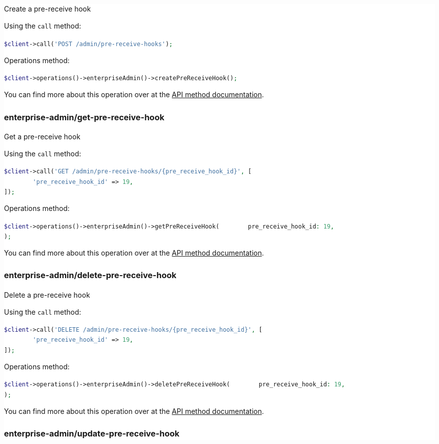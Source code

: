 Create a pre-receive hook

Using the `call` method:
```php
$client->call('POST /admin/pre-receive-hooks');
```

Operations method:
```php
$client->operations()->enterpriseAdmin()->createPreReceiveHook();
```

You can find more about this operation over at the [API method documentation](https://docs.github.com/enterprise-server@3.5/rest/reference/enterprise-admin#create-a-pre-receive-hook).


### enterprise-admin/get-pre-receive-hook

Get a pre-receive hook

Using the `call` method:
```php
$client->call('GET /admin/pre-receive-hooks/{pre_receive_hook_id}', [
        'pre_receive_hook_id' => 19,
]);
```

Operations method:
```php
$client->operations()->enterpriseAdmin()->getPreReceiveHook(        pre_receive_hook_id: 19,
);
```

You can find more about this operation over at the [API method documentation](https://docs.github.com/enterprise-server@3.5/rest/reference/enterprise-admin#get-a-pre-receive-hook).


### enterprise-admin/delete-pre-receive-hook

Delete a pre-receive hook

Using the `call` method:
```php
$client->call('DELETE /admin/pre-receive-hooks/{pre_receive_hook_id}', [
        'pre_receive_hook_id' => 19,
]);
```

Operations method:
```php
$client->operations()->enterpriseAdmin()->deletePreReceiveHook(        pre_receive_hook_id: 19,
);
```

You can find more about this operation over at the [API method documentation](https://docs.github.com/enterprise-server@3.5/rest/reference/enterprise-admin#delete-a-pre-receive-hook).


### enterprise-admin/update-pre-receive-hook
